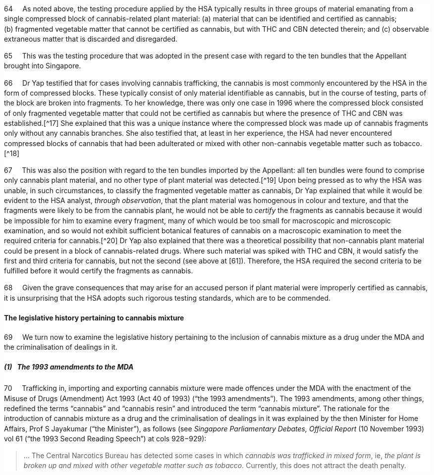 64     As noted above, the testing procedure applied by the HSA typically results in three groups of material emanating from a single compressed block of cannabis-related plant material: (a) material that can be identified and certified as cannabis; (b) fragmented vegetable matter that cannot be certified as cannabis, but with THC and CBN detected therein; and (c) observable extraneous matter that is discarded and disregarded.

65     This was the testing procedure that was adopted in the present case with regard to the ten bundles that the Appellant brought into Singapore.

66     Dr Yap testified that for cases involving cannabis trafficking, the cannabis is most commonly encountered by the HSA in the form of compressed blocks. These typically consist of only material identifiable as cannabis, but in the course of testing, parts of the block are broken into fragments. To her knowledge, there was only one case in 1996 where the compressed block consisted of only fragmented vegetable matter that could not be certified as cannabis but where the presence of THC and CBN was established.[^17] She explained that this was a unique instance where the compressed block was made up of cannabis fragments only without any cannabis branches. She also testified that, at least in her experience, the HSA had never encountered compressed blocks of cannabis that had been adulterated or mixed with other non-cannabis vegetable matter such as tobacco.[^18]

67     This was also the position with regard to the ten bundles imported by the Appellant: all ten bundles were found to comprise only cannabis plant material, and no other type of plant material was detected.[^19] Upon being pressed as to why the HSA was unable, in such circumstances, to classify the fragmented vegetable matter as cannabis, Dr Yap explained that while it would be evident to the HSA analyst, _through observation_, that the plant material was homogenous in colour and texture, and that the fragments were likely to be from the cannabis plant, he would not be able to _certify_ the fragments as cannabis because it would be impossible for him to examine every fragment, many of which would be too small for macroscopic and microscopic examination, and so would not exhibit sufficient botanical features of cannabis on a macroscopic examination to meet the required criteria for cannabis.[^20] Dr Yap also explained that there was a theoretical possibility that non-cannabis plant material could be present in a block of cannabis-related drugs. Where such material was spiked with THC and CBN, it would satisfy the first and third criteria for cannabis, but not the second (see above at \[61\]). Therefore, the HSA required the second criteria to be fulfilled before it would certify the fragments as cannabis.

68     Given the grave consequences that may arise for an accused person if plant material were improperly certified as cannabis, it is unsurprising that the HSA adopts such rigorous testing standards, which are to be commended.

#### The legislative history pertaining to cannabis mixture

69     We turn now to examine the legislative history pertaining to the inclusion of cannabis mixture as a drug under the MDA and the criminalisation of dealings in it.

##### (1)   The 1993 amendments to the MDA

70     Trafficking in, importing and exporting cannabis mixture were made offences under the MDA with the enactment of the Misuse of Drugs (Amendment) Act 1993 (Act 40 of 1993) (“the 1993 amendments”). The 1993 amendments, among other things, redefined the terms “cannabis” and “cannabis resin” and introduced the term “cannabis mixture”. The rationale for the introduction of cannabis mixture as a drug and the criminalisation of dealings in it was explained by the then Minister for Home Affairs, Prof S Jayakumar (“the Minister”), as follows (see _Singapore Parliamentary Debates, Official Report_ (10 November 1993) vol 61 (“the 1993 Second Reading Speech”) at cols 928−929):

> … The Central Narcotics Bureau has detected some cases in which _cannabis was trafficked in mixed form_, ie, _the plant is broken up and mixed with other vegetable matter such as tobacco._ Currently, this does not attract the death penalty.
